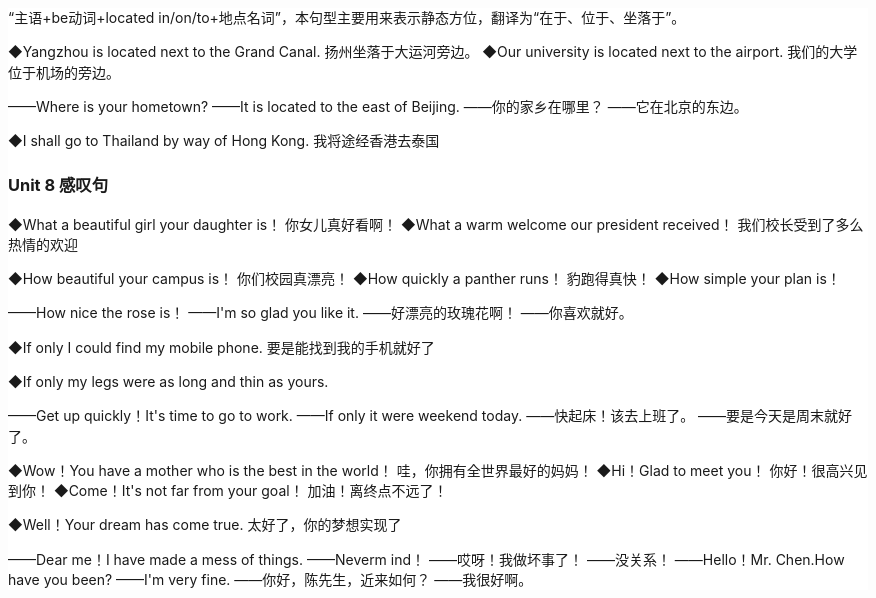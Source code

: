 “主语+be动词+located in/on/to+地点名词”，本句型主要用来表示静态方位，翻译为“在于、位于、坐落于”。

◆Yangzhou is located next to the Grand Canal.
扬州坐落于大运河旁边。
◆Our university is located next to the airport.
我们的大学位于机场的旁边。

——Where is your hometown?
——It is located to the east of Beijing.
——你的家乡在哪里？
——它在北京的东边。

◆I shall go to Thailand by way of Hong Kong.
我将途经香港去泰国

### Unit 8 感叹句

◆What a beautiful girl your daughter is！
你女儿真好看啊！
◆What a warm welcome our president received！
我们校长受到了多么热情的欢迎

◆How beautiful your campus is！
你们校园真漂亮！
◆How quickly a panther runs！
豹跑得真快！
◆How simple your plan is！

——How nice the rose is！
——I'm so glad you like it.
——好漂亮的玫瑰花啊！
——你喜欢就好。

◆If only I could find my mobile phone.
要是能找到我的手机就好了

◆If only my legs were as long and thin as yours.

——Get up quickly！It's time to go to work.
——If only it were weekend today.
——快起床！该去上班了。
——要是今天是周末就好了。

◆Wow！You have a mother who is the best in the world！
哇，你拥有全世界最好的妈妈！
◆Hi！Glad to meet you！
你好！很高兴见到你！
◆Come！It's not far from your goal！
加油！离终点不远了！

◆Well！Your dream has come true.
太好了，你的梦想实现了

——Dear me！I have made a mess of things.
——Neverm ind！
——哎呀！我做坏事了！
——没关系！
——Hello！Mr. Chen.How have you been?
——I'm very fine.
——你好，陈先生，近来如何？
——我很好啊。
